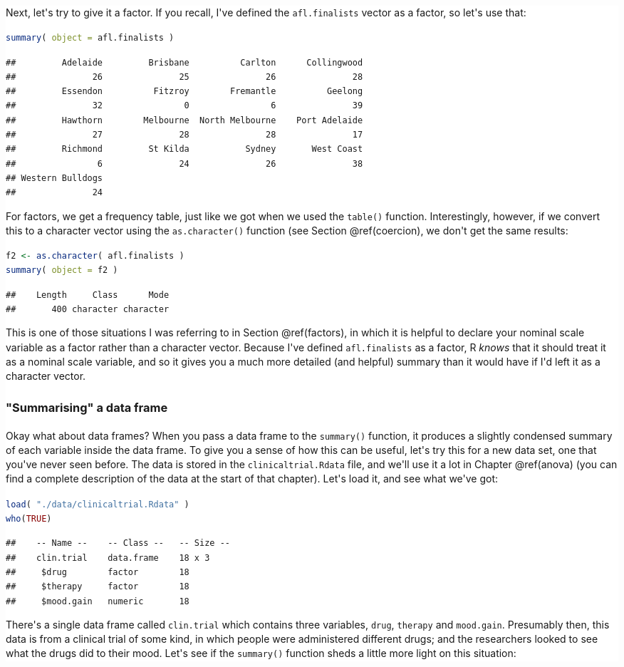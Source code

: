 Next, let's try to give it a factor. If you recall, I've defined the `afl.finalists` vector as a factor, so let's use that:

```r
summary( object = afl.finalists )
```

```
##         Adelaide         Brisbane          Carlton      Collingwood 
##               26               25               26               28 
##         Essendon          Fitzroy        Fremantle          Geelong 
##               32                0                6               39 
##         Hawthorn        Melbourne  North Melbourne    Port Adelaide 
##               27               28               28               17 
##         Richmond         St Kilda           Sydney       West Coast 
##                6               24               26               38 
## Western Bulldogs 
##               24
```
For factors, we get a frequency table, just like we got when we used the `table()` function. Interestingly, however, if we convert this to a character vector using the `as.character()` function (see Section \@ref(coercion), we don't get the same results:

```r
f2 <- as.character( afl.finalists )
summary( object = f2 )
```

```
##    Length     Class      Mode 
##       400 character character
```
This is one of those situations I was referring to in Section \@ref(factors), in which it is helpful to declare your nominal scale variable as a factor rather than a character vector. Because I've defined `afl.finalists` as a factor, R *knows* that it should treat it as a nominal scale variable, and so it gives you a much more detailed (and helpful) summary than it would have if I'd left it as a character vector.




### "Summarising" a data frame

Okay what about data frames? When you pass a data frame to the `summary()` function, it produces a slightly condensed summary of each variable inside the data frame. To give you a sense of how this can be useful, let's try this for a new data set, one that you've never seen before. The data is stored in the `clinicaltrial.Rdata` file, and we'll use it a lot in Chapter \@ref(anova) (you can find a complete description of the data at the start of that chapter). Let's load it, and see what we've got:

```r
load( "./data/clinicaltrial.Rdata" )
who(TRUE)
```

```
##    -- Name --    -- Class --   -- Size --
##    clin.trial    data.frame    18 x 3    
##     $drug        factor        18        
##     $therapy     factor        18        
##     $mood.gain   numeric       18
```
There's a single data frame called `clin.trial` which contains three variables, `drug`, `therapy` and `mood.gain`. Presumably then, this data is from a clinical trial of some kind, in which people were administered different drugs; and the researchers looked to see what the drugs did to their mood. Let's see if the `summary()` function sheds a little more light on this situation:
